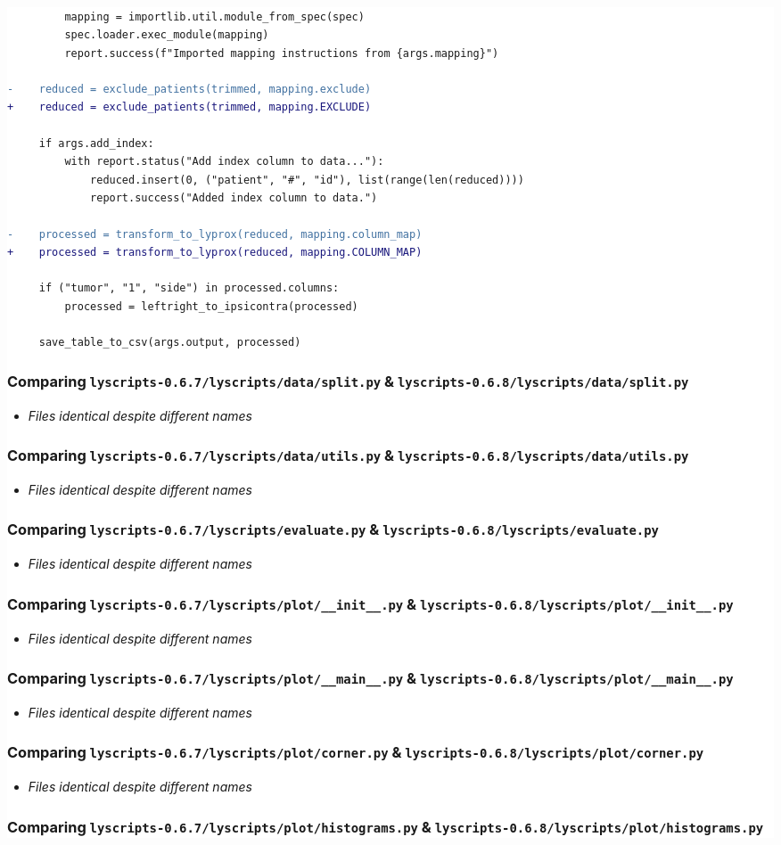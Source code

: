 ```diff
         mapping = importlib.util.module_from_spec(spec)
         spec.loader.exec_module(mapping)
         report.success(f"Imported mapping instructions from {args.mapping}")
 
-    reduced = exclude_patients(trimmed, mapping.exclude)
+    reduced = exclude_patients(trimmed, mapping.EXCLUDE)
 
     if args.add_index:
         with report.status("Add index column to data..."):
             reduced.insert(0, ("patient", "#", "id"), list(range(len(reduced))))
             report.success("Added index column to data.")
 
-    processed = transform_to_lyprox(reduced, mapping.column_map)
+    processed = transform_to_lyprox(reduced, mapping.COLUMN_MAP)
 
     if ("tumor", "1", "side") in processed.columns:
         processed = leftright_to_ipsicontra(processed)
 
     save_table_to_csv(args.output, processed)
```

### Comparing `lyscripts-0.6.7/lyscripts/data/split.py` & `lyscripts-0.6.8/lyscripts/data/split.py`

 * *Files identical despite different names*

### Comparing `lyscripts-0.6.7/lyscripts/data/utils.py` & `lyscripts-0.6.8/lyscripts/data/utils.py`

 * *Files identical despite different names*

### Comparing `lyscripts-0.6.7/lyscripts/evaluate.py` & `lyscripts-0.6.8/lyscripts/evaluate.py`

 * *Files identical despite different names*

### Comparing `lyscripts-0.6.7/lyscripts/plot/__init__.py` & `lyscripts-0.6.8/lyscripts/plot/__init__.py`

 * *Files identical despite different names*

### Comparing `lyscripts-0.6.7/lyscripts/plot/__main__.py` & `lyscripts-0.6.8/lyscripts/plot/__main__.py`

 * *Files identical despite different names*

### Comparing `lyscripts-0.6.7/lyscripts/plot/corner.py` & `lyscripts-0.6.8/lyscripts/plot/corner.py`

 * *Files identical despite different names*

### Comparing `lyscripts-0.6.7/lyscripts/plot/histograms.py` & `lyscripts-0.6.8/lyscripts/plot/histograms.py`

